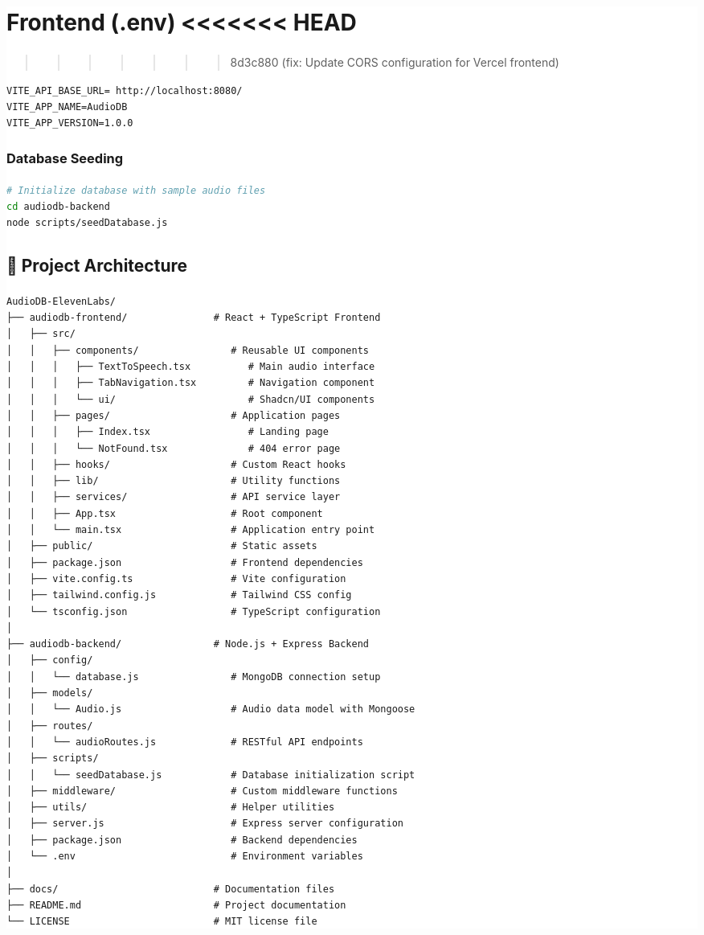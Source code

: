 **Frontend (.env)**
<<<<<<< HEAD
=======

>>>>>>> 8d3c880 (fix: Update CORS configuration for Vercel frontend)
```env
VITE_API_BASE_URL= http://localhost:8080/
VITE_APP_NAME=AudioDB
VITE_APP_VERSION=1.0.0
```

### Database Seeding

```bash
# Initialize database with sample audio files
cd audiodb-backend
node scripts/seedDatabase.js
```

## 📁 Project Architecture

```
AudioDB-ElevenLabs/
├── audiodb-frontend/               # React + TypeScript Frontend
│   ├── src/
│   │   ├── components/                # Reusable UI components
│   │   │   ├── TextToSpeech.tsx          # Main audio interface
│   │   │   ├── TabNavigation.tsx         # Navigation component
│   │   │   └── ui/                       # Shadcn/UI components
│   │   ├── pages/                     # Application pages
│   │   │   ├── Index.tsx                 # Landing page
│   │   │   └── NotFound.tsx              # 404 error page
│   │   ├── hooks/                     # Custom React hooks
│   │   ├── lib/                       # Utility functions
│   │   ├── services/                  # API service layer
│   │   ├── App.tsx                    # Root component
│   │   └── main.tsx                   # Application entry point
│   ├── public/                        # Static assets
│   ├── package.json                   # Frontend dependencies
│   ├── vite.config.ts                 # Vite configuration
│   ├── tailwind.config.js             # Tailwind CSS config
│   └── tsconfig.json                  # TypeScript configuration
│
├── audiodb-backend/                # Node.js + Express Backend
│   ├── config/
│   │   └── database.js                # MongoDB connection setup
│   ├── models/
│   │   └── Audio.js                   # Audio data model with Mongoose
│   ├── routes/
│   │   └── audioRoutes.js             # RESTful API endpoints
│   ├── scripts/
│   │   └── seedDatabase.js            # Database initialization script
│   ├── middleware/                    # Custom middleware functions
│   ├── utils/                         # Helper utilities
│   ├── server.js                      # Express server configuration
│   ├── package.json                   # Backend dependencies
│   └── .env                           # Environment variables
│
├── docs/                           # Documentation files
├── README.md                       # Project documentation
└── LICENSE                         # MIT license file
```
